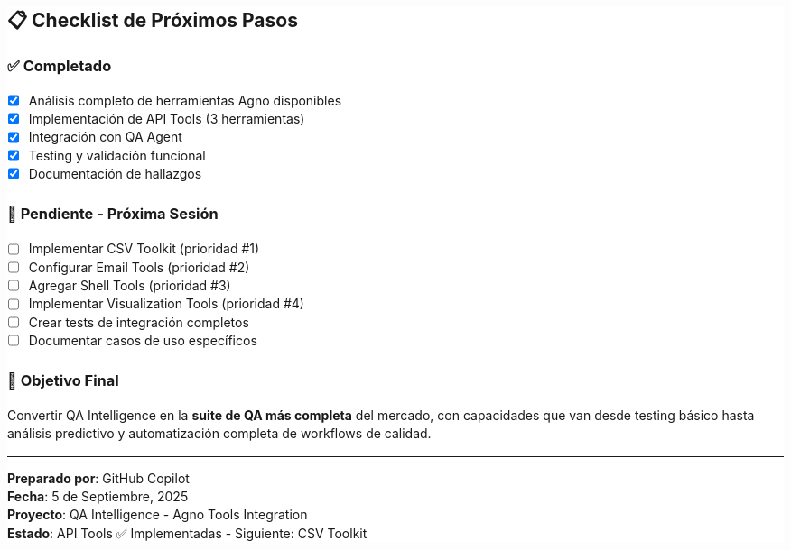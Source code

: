 ## 📋 Checklist de Próximos Pasos

### ✅ **Completado**
- [x] Análisis completo de herramientas Agno disponibles  
- [x] Implementación de API Tools (3 herramientas)
- [x] Integración con QA Agent  
- [x] Testing y validación funcional
- [x] Documentación de hallazgos

### 📝 **Pendiente - Próxima Sesión**
- [ ] Implementar CSV Toolkit (prioridad #1)
- [ ] Configurar Email Tools (prioridad #2)  
- [ ] Agregar Shell Tools (prioridad #3)
- [ ] Implementar Visualization Tools (prioridad #4)
- [ ] Crear tests de integración completos
- [ ] Documentar casos de uso específicos

### 🎯 **Objetivo Final**
Convertir QA Intelligence en la **suite de QA más completa** del mercado, con capacidades que van desde testing básico hasta análisis predictivo y automatización completa de workflows de calidad.

---

**Preparado por**: GitHub Copilot  
**Fecha**: 5 de Septiembre, 2025  
**Proyecto**: QA Intelligence - Agno Tools Integration  
**Estado**: API Tools ✅ Implementadas - Siguiente: CSV Toolkit
